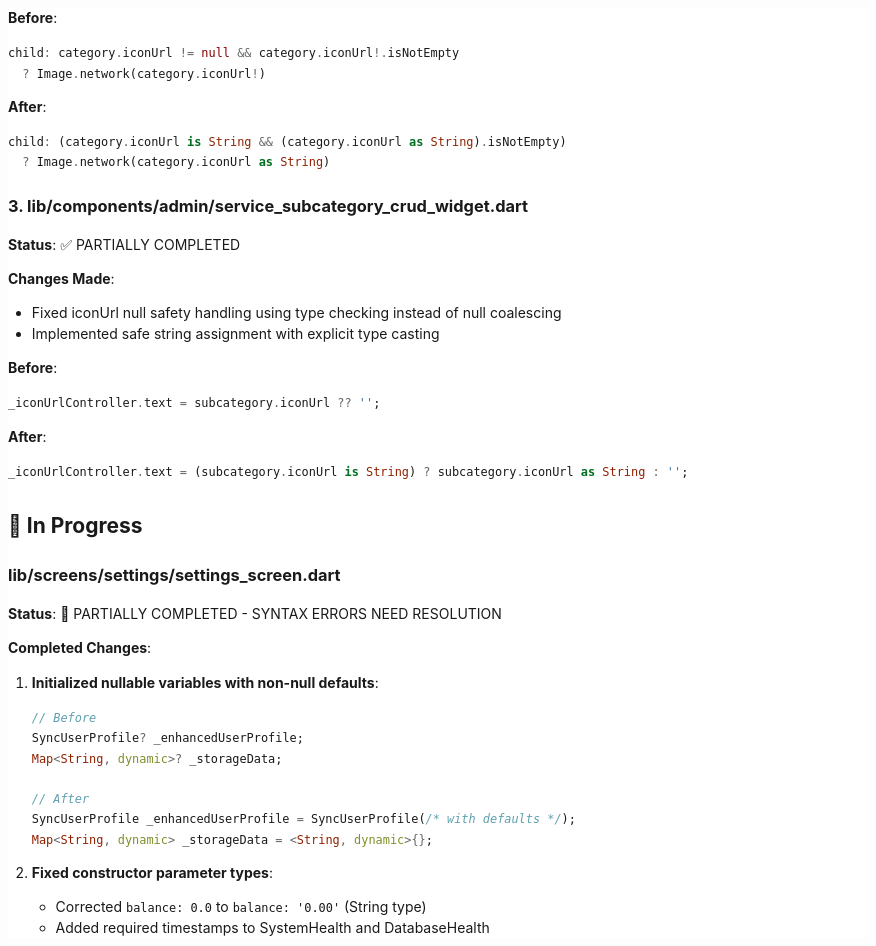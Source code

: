 **Before**:

```dart
child: category.iconUrl != null && category.iconUrl!.isNotEmpty
  ? Image.network(category.iconUrl!)
```

**After**:

```dart
child: (category.iconUrl is String && (category.iconUrl as String).isNotEmpty)
  ? Image.network(category.iconUrl as String)
```

### 3. lib/components/admin/service_subcategory_crud_widget.dart

**Status**: ✅ PARTIALLY COMPLETED

**Changes Made**:

- Fixed iconUrl null safety handling using type checking instead of null coalescing
- Implemented safe string assignment with explicit type casting

**Before**:

```dart
_iconUrlController.text = subcategory.iconUrl ?? '';
```

**After**:

```dart
_iconUrlController.text = (subcategory.iconUrl is String) ? subcategory.iconUrl as String : '';
```

## 🔄 In Progress

### lib/screens/settings/settings_screen.dart

**Status**: 🔄 PARTIALLY COMPLETED - SYNTAX ERRORS NEED RESOLUTION

**Completed Changes**:

1. **Initialized nullable variables with non-null defaults**:

   ```dart
   // Before
   SyncUserProfile? _enhancedUserProfile;
   Map<String, dynamic>? _storageData;
   
   // After  
   SyncUserProfile _enhancedUserProfile = SyncUserProfile(/* with defaults */);
   Map<String, dynamic> _storageData = <String, dynamic>{};
   ```

2. **Fixed constructor parameter types**:
   - Corrected `balance: 0.0` to `balance: '0.00'` (String type)
   - Added required timestamps to SystemHealth and DatabaseHealth
